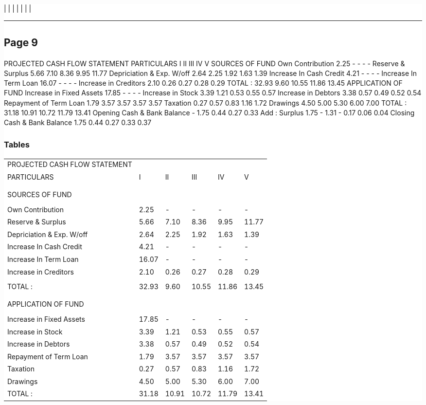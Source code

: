 |  |  |  |  |  |  |

---

## Page 9

PROJECTED CASH FLOW STATEMENT PARTICULARS I II III IV V SOURCES OF FUND Own Contribution 2.25 - - - - Reserve & Surplus 5.66 7.10 8.36 9.95 11.77 Depriciation & Exp. W/off 2.64 2.25 1.92 1.63 1.39 Increase In Cash Credit 4.21 - - - - Increase In Term Loan 16.07 - - - - Increase in Creditors 2.10 0.26 0.27 0.28 0.29 TOTAL : 32.93 9.60 10.55 11.86 13.45 APPLICATION OF FUND Increase in Fixed Assets 17.85 - - - - Increase in Stock 3.39 1.21 0.53 0.55 0.57 Increase in Debtors 3.38 0.57 0.49 0.52 0.54 Repayment of Term Loan 1.79 3.57 3.57 3.57 3.57 Taxation 0.27 0.57 0.83 1.16 1.72 Drawings 4.50 5.00 5.30 6.00 7.00 TOTAL : 31.18 10.91 10.72 11.79 13.41 Opening Cash & Bank Balance - 1.75 0.44 0.27 0.33 Add : Surplus 1.75 - 1.31 - 0.17 0.06 0.04 Closing Cash & Bank Balance 1.75 0.44 0.27 0.33 0.37

### Tables

|  |  |  |  |  |  |
|---|---|---|---|---|---|
| PROJECTED CASH FLOW STATEMENT |  |  |  |  |  |
| PARTICULARS | I | II | III | IV | V |
|  |  |  |  |  |  |
|  |  |  |  |  |  |
| SOURCES OF FUND |  |  |  |  |  |
|  |  |  |  |  |  |
| Own Contribution | 2.25 | - | - | - | - |
| Reserve & Surplus | 5.66 | 7.10 | 8.36 | 9.95 | 11.77 |
| Depriciation & Exp. W/off | 2.64 | 2.25 | 1.92 | 1.63 | 1.39 |
| Increase In Cash Credit | 4.21 | - | - | - | - |
| Increase In Term Loan | 16.07 | - | - | - | - |
| Increase in Creditors | 2.10 | 0.26 | 0.27 | 0.28 | 0.29 |
|  |  |  |  |  |  |
| TOTAL : | 32.93 | 9.60 | 10.55 | 11.86 | 13.45 |
|  |  |  |  |  |  |
|  |  |  |  |  |  |
| APPLICATION OF FUND |  |  |  |  |  |
|  |  |  |  |  |  |
| Increase in Fixed Assets | 17.85 | - | - | - | - |
| Increase in Stock | 3.39 | 1.21 | 0.53 | 0.55 | 0.57 |
| Increase in Debtors | 3.38 | 0.57 | 0.49 | 0.52 | 0.54 |
| Repayment of Term Loan | 1.79 | 3.57 | 3.57 | 3.57 | 3.57 |
| Taxation | 0.27 | 0.57 | 0.83 | 1.16 | 1.72 |
| Drawings | 4.50 | 5.00 | 5.30 | 6.00 | 7.00 |
| TOTAL : | 31.18 | 10.91 | 10.72 | 11.79 | 13.41 |